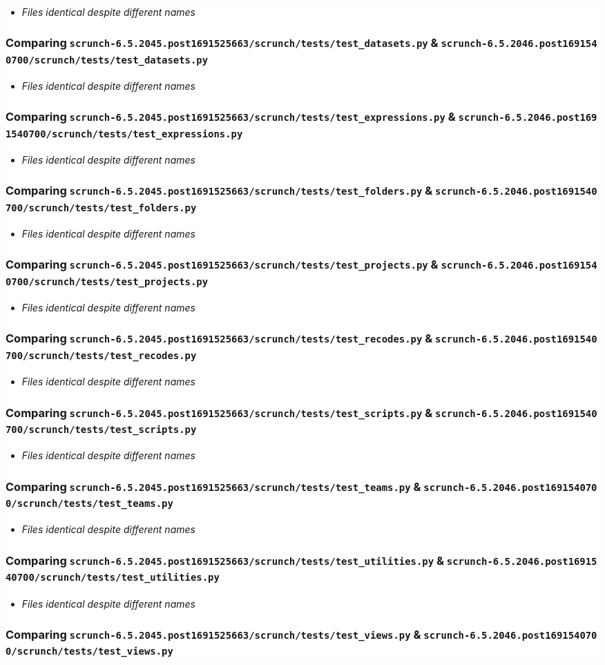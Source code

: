  * *Files identical despite different names*

### Comparing `scrunch-6.5.2045.post1691525663/scrunch/tests/test_datasets.py` & `scrunch-6.5.2046.post1691540700/scrunch/tests/test_datasets.py`

 * *Files identical despite different names*

### Comparing `scrunch-6.5.2045.post1691525663/scrunch/tests/test_expressions.py` & `scrunch-6.5.2046.post1691540700/scrunch/tests/test_expressions.py`

 * *Files identical despite different names*

### Comparing `scrunch-6.5.2045.post1691525663/scrunch/tests/test_folders.py` & `scrunch-6.5.2046.post1691540700/scrunch/tests/test_folders.py`

 * *Files identical despite different names*

### Comparing `scrunch-6.5.2045.post1691525663/scrunch/tests/test_projects.py` & `scrunch-6.5.2046.post1691540700/scrunch/tests/test_projects.py`

 * *Files identical despite different names*

### Comparing `scrunch-6.5.2045.post1691525663/scrunch/tests/test_recodes.py` & `scrunch-6.5.2046.post1691540700/scrunch/tests/test_recodes.py`

 * *Files identical despite different names*

### Comparing `scrunch-6.5.2045.post1691525663/scrunch/tests/test_scripts.py` & `scrunch-6.5.2046.post1691540700/scrunch/tests/test_scripts.py`

 * *Files identical despite different names*

### Comparing `scrunch-6.5.2045.post1691525663/scrunch/tests/test_teams.py` & `scrunch-6.5.2046.post1691540700/scrunch/tests/test_teams.py`

 * *Files identical despite different names*

### Comparing `scrunch-6.5.2045.post1691525663/scrunch/tests/test_utilities.py` & `scrunch-6.5.2046.post1691540700/scrunch/tests/test_utilities.py`

 * *Files identical despite different names*

### Comparing `scrunch-6.5.2045.post1691525663/scrunch/tests/test_views.py` & `scrunch-6.5.2046.post1691540700/scrunch/tests/test_views.py`
